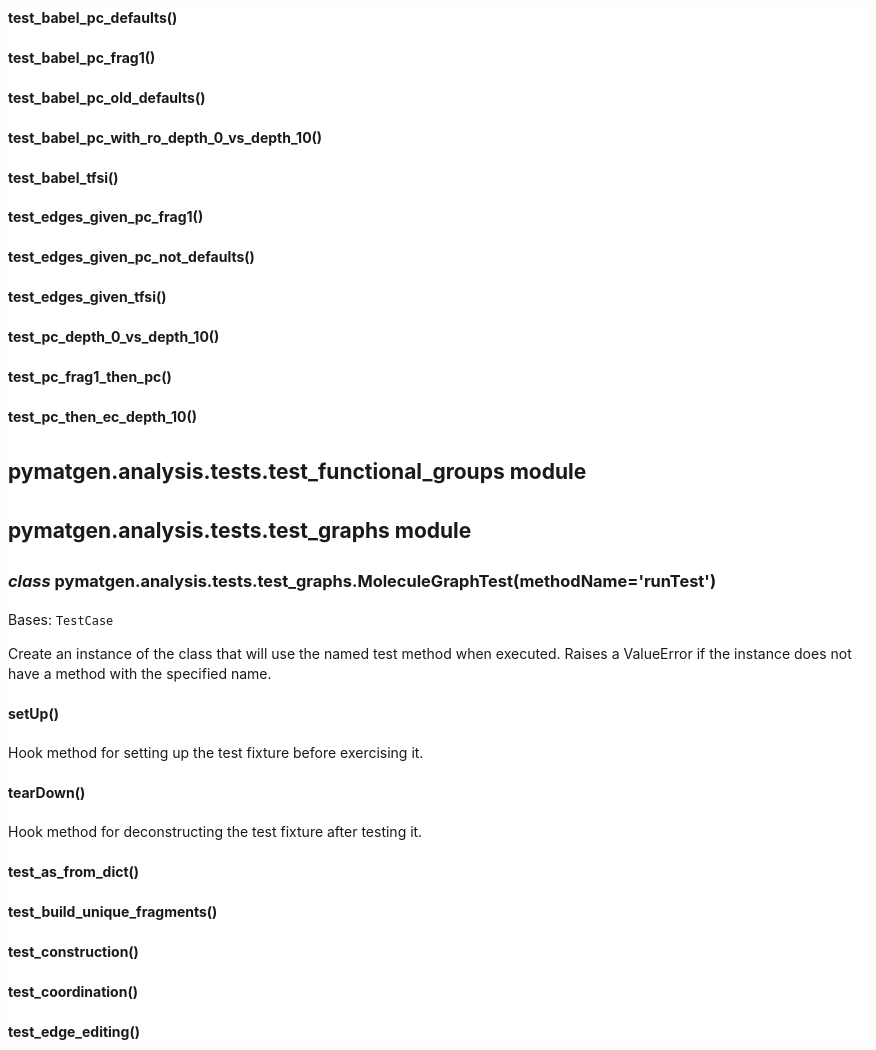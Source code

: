 
#### test_babel_pc_defaults()

#### test_babel_pc_frag1()

#### test_babel_pc_old_defaults()

#### test_babel_pc_with_ro_depth_0_vs_depth_10()

#### test_babel_tfsi()

#### test_edges_given_pc_frag1()

#### test_edges_given_pc_not_defaults()

#### test_edges_given_tfsi()

#### test_pc_depth_0_vs_depth_10()

#### test_pc_frag1_then_pc()

#### test_pc_then_ec_depth_10()
## pymatgen.analysis.tests.test_functional_groups module

## pymatgen.analysis.tests.test_graphs module


### _class_ pymatgen.analysis.tests.test_graphs.MoleculeGraphTest(methodName='runTest')
Bases: `TestCase`

Create an instance of the class that will use the named test
method when executed. Raises a ValueError if the instance does
not have a method with the specified name.


#### setUp()
Hook method for setting up the test fixture before exercising it.


#### tearDown()
Hook method for deconstructing the test fixture after testing it.


#### test_as_from_dict()

#### test_build_unique_fragments()

#### test_construction()

#### test_coordination()

#### test_edge_editing()
